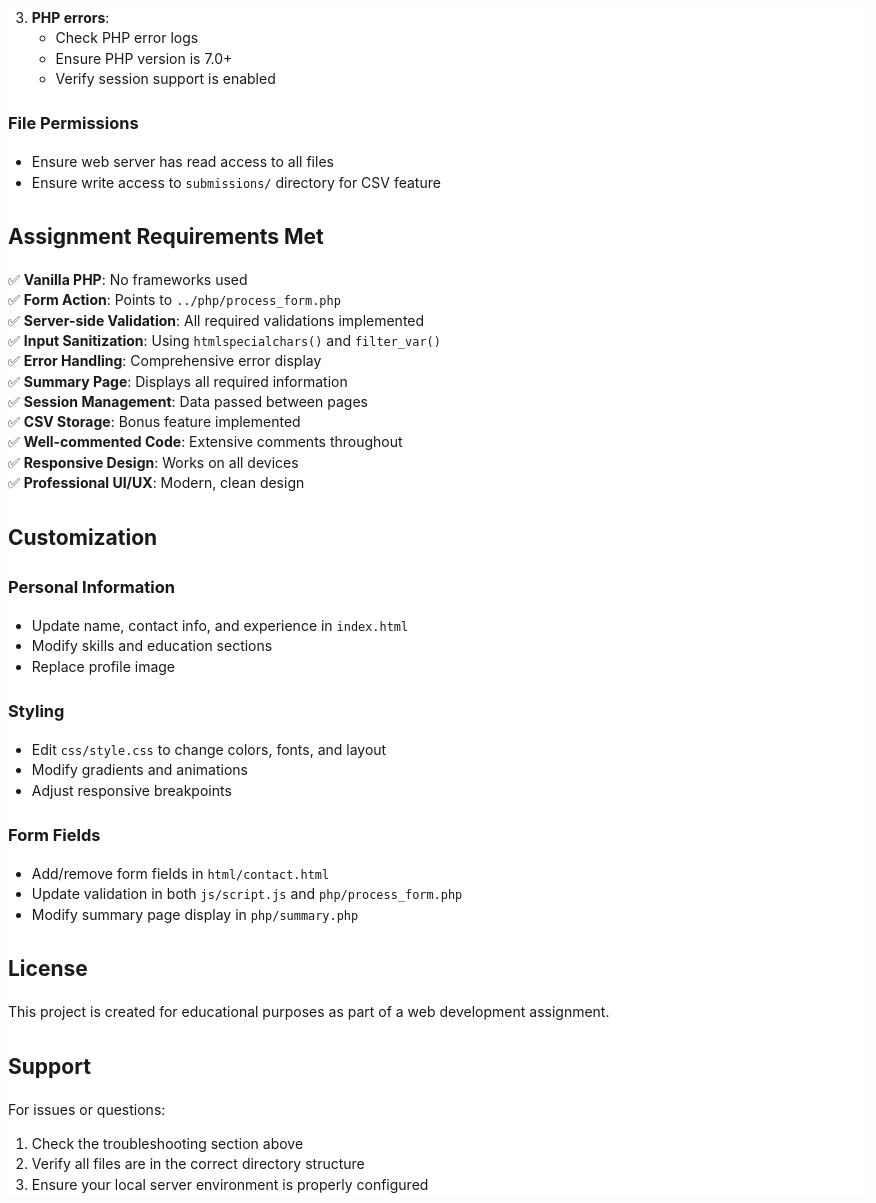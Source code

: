 3. **PHP errors**:
   - Check PHP error logs
   - Ensure PHP version is 7.0+
   - Verify session support is enabled

### File Permissions
- Ensure web server has read access to all files
- Ensure write access to `submissions/` directory for CSV feature

## Assignment Requirements Met

✅ **Vanilla PHP**: No frameworks used  
✅ **Form Action**: Points to `../php/process_form.php`  
✅ **Server-side Validation**: All required validations implemented  
✅ **Input Sanitization**: Using `htmlspecialchars()` and `filter_var()`  
✅ **Error Handling**: Comprehensive error display  
✅ **Summary Page**: Displays all required information  
✅ **Session Management**: Data passed between pages  
✅ **CSV Storage**: Bonus feature implemented  
✅ **Well-commented Code**: Extensive comments throughout  
✅ **Responsive Design**: Works on all devices  
✅ **Professional UI/UX**: Modern, clean design  

## Customization

### Personal Information
- Update name, contact info, and experience in `index.html`
- Modify skills and education sections
- Replace profile image

### Styling
- Edit `css/style.css` to change colors, fonts, and layout
- Modify gradients and animations
- Adjust responsive breakpoints

### Form Fields
- Add/remove form fields in `html/contact.html`
- Update validation in both `js/script.js` and `php/process_form.php`
- Modify summary page display in `php/summary.php`

## License

This project is created for educational purposes as part of a web development assignment.

## Support

For issues or questions:
1. Check the troubleshooting section above
2. Verify all files are in the correct directory structure
3. Ensure your local server environment is properly configured
